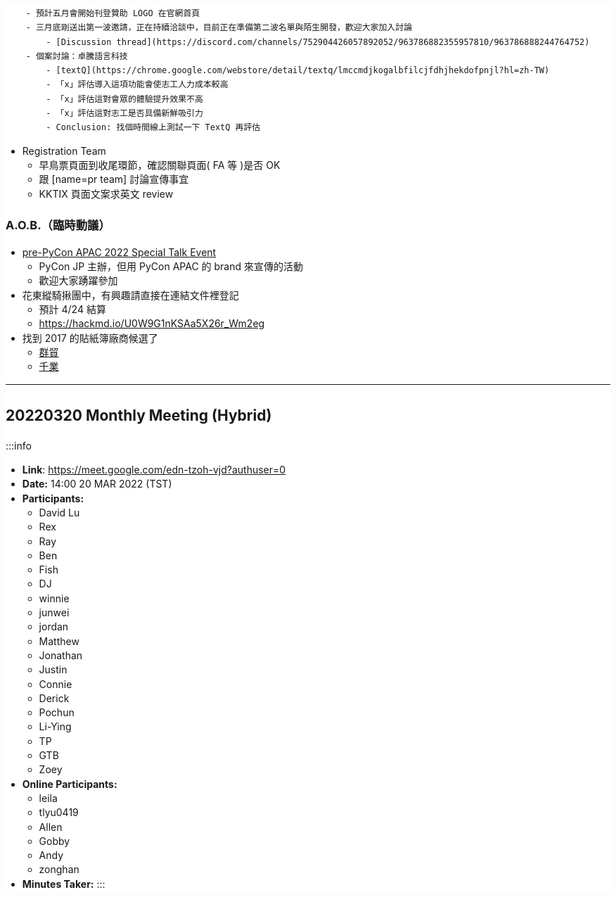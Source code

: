         - 預計五月會開始刊登贊助 LOGO 在官網首頁
        - 三月底剛送出第一波邀請，正在持續洽談中，目前正在準備第二波名單與陌生開發，歡迎大家加入討論
            - [Discussion thread](https://discord.com/channels/752904426057892052/963786882355957810/963786888244764752)
        - 個案討論：卓騰語言科技
            - [textQ](https://chrome.google.com/webstore/detail/textq/lmccmdjkogalbfilcjfdhjhekdofpnjl?hl=zh-TW)
            - 「x」評估導入這項功能會使志工人力成本較高
            - 「x」評估這對會眾的體驗提升效果不高
            - 「x」評估這對志工是否具備新鮮吸引力
            - Conclusion: 找個時間線上測試一下 TextQ 再評估
- Registration Team
	- 早鳥票頁面到收尾環節，確認關聯頁面( FA 等 )是否 OK
	- 跟 [name=pr team] 討論宣傳事宜
	- KKTIX 頁面文案求英文 review
### A.O.B.（臨時動議）
* [pre-PyCon APAC 2022 Special Talk Event](https://pyconjp.connpass.com/event/245313/)
    * PyCon JP 主辦，但用 PyCon APAC 的 brand 來宣傳的活動
    * 歡迎大家踴躍參加
* 花東縱騎揪團中，有興趣請直接在連結文件裡登記
    * 預計 4/24 結算
    * https://hackmd.io/U0W9G1nKSAa5X26r_Wm2eg
* 找到 2017 的貼紙簿廠商候選了
    * [群貿](https://www.twincn.com/15838694)
    * [千業](https://keita.why3s.cc/cuey/)

---

## 20220320 Monthly Meeting (Hybrid)

:::info
- **Link**: https://meet.google.com/edn-tzoh-vjd?authuser=0
- **Date:** 14:00 20 MAR 2022 (TST)
- **Participants:**
    - David Lu
    - Rex
    - Ray
    - Ben
    - Fish
    - DJ
    - winnie
    - junwei
    - jordan
    - Matthew
    - Jonathan
    - Justin
    - Connie
    - Derick
    - Pochun
    - Li-Ying
    - TP
    - GTB
    - Zoey
- **Online Participants:**
    - leila
    - tlyu0419
    - Allen
    - Gobby
    - Andy
    - zonghan
- **Minutes Taker:**
:::
